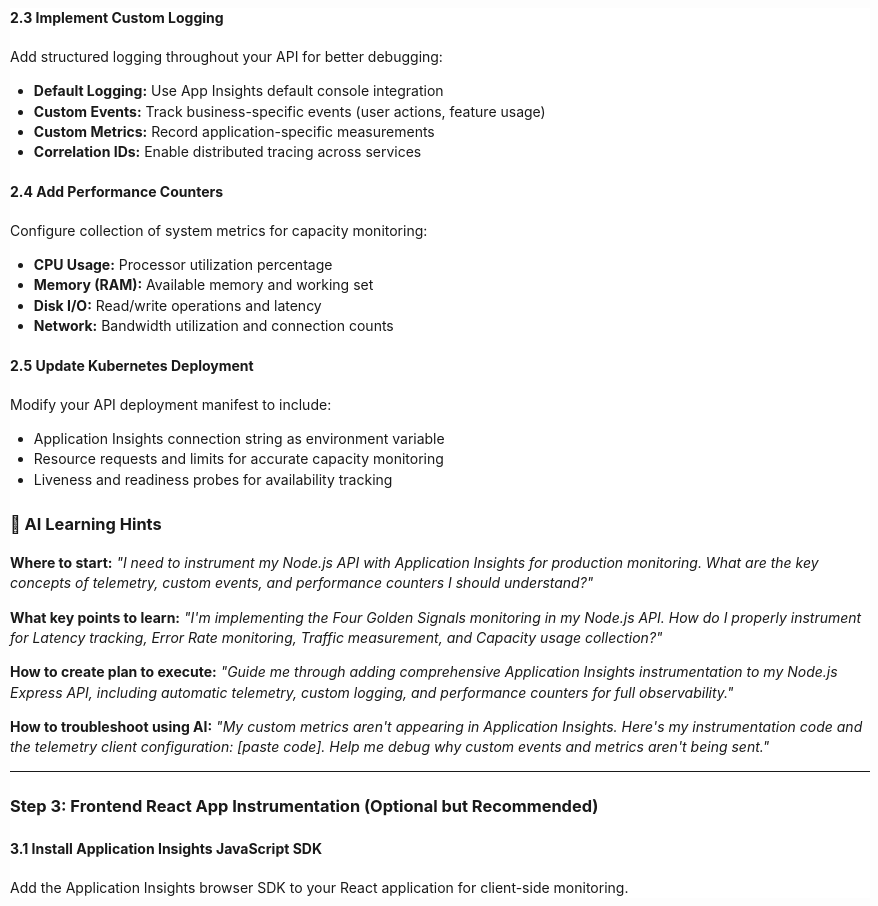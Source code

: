 #### 2.3 Implement Custom Logging

Add structured logging throughout your API for better debugging:

- **Default Logging:** Use App Insights default console integration
- **Custom Events:** Track business-specific events (user actions, feature usage)
- **Custom Metrics:** Record application-specific measurements
- **Correlation IDs:** Enable distributed tracing across services

#### 2.4 Add Performance Counters

Configure collection of system metrics for capacity monitoring:

- **CPU Usage:** Processor utilization percentage
- **Memory (RAM):** Available memory and working set
- **Disk I/O:** Read/write operations and latency
- **Network:** Bandwidth utilization and connection counts

#### 2.5 Update Kubernetes Deployment

Modify your API deployment manifest to include:

- Application Insights connection string as environment variable
- Resource requests and limits for accurate capacity monitoring
- Liveness and readiness probes for availability tracking

### 🤖 AI Learning Hints

**Where to start:**
_"I need to instrument my Node.js API with Application Insights for production monitoring. What are the key concepts of telemetry, custom events, and performance counters I should understand?"_

**What key points to learn:**
_"I'm implementing the Four Golden Signals monitoring in my Node.js API. How do I properly instrument for Latency tracking, Error Rate monitoring, Traffic measurement, and Capacity usage collection?"_

**How to create plan to execute:**
_"Guide me through adding comprehensive Application Insights instrumentation to my Node.js Express API, including automatic telemetry, custom logging, and performance counters for full observability."_

**How to troubleshoot using AI:**
_"My custom metrics aren't appearing in Application Insights. Here's my instrumentation code and the telemetry client configuration: [paste code]. Help me debug why custom events and metrics aren't being sent."_

---

### Step 3: Frontend React App Instrumentation (Optional but Recommended)

#### 3.1 Install Application Insights JavaScript SDK

Add the Application Insights browser SDK to your React application for client-side monitoring.
